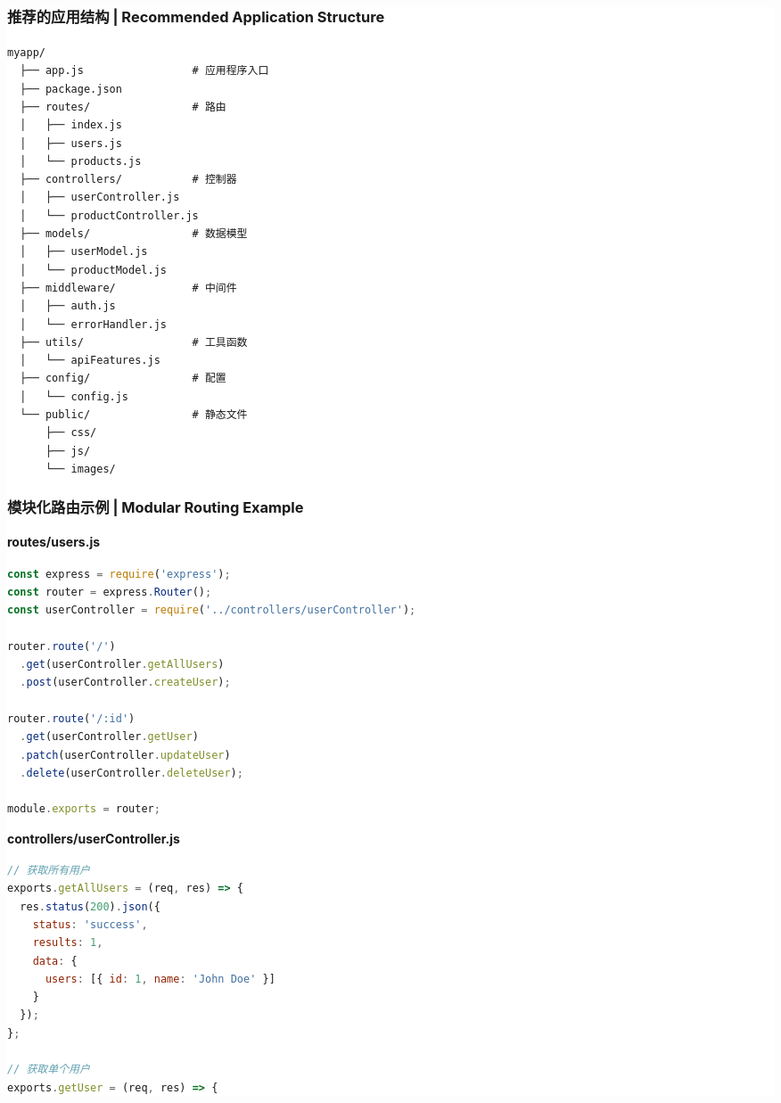 ### 推荐的应用结构 | Recommended Application Structure

```
myapp/
  ├── app.js                 # 应用程序入口
  ├── package.json
  ├── routes/                # 路由
  │   ├── index.js
  │   ├── users.js
  │   └── products.js
  ├── controllers/           # 控制器
  │   ├── userController.js
  │   └── productController.js
  ├── models/                # 数据模型
  │   ├── userModel.js
  │   └── productModel.js
  ├── middleware/            # 中间件
  │   ├── auth.js
  │   └── errorHandler.js
  ├── utils/                 # 工具函数
  │   └── apiFeatures.js
  ├── config/                # 配置
  │   └── config.js
  └── public/                # 静态文件
      ├── css/
      ├── js/
      └── images/
```

### 模块化路由示例 | Modular Routing Example

**routes/users.js**

```javascript
const express = require('express');
const router = express.Router();
const userController = require('../controllers/userController');

router.route('/')
  .get(userController.getAllUsers)
  .post(userController.createUser);

router.route('/:id')
  .get(userController.getUser)
  .patch(userController.updateUser)
  .delete(userController.deleteUser);

module.exports = router;
```

**controllers/userController.js**

```javascript
// 获取所有用户
exports.getAllUsers = (req, res) => {
  res.status(200).json({
    status: 'success',
    results: 1,
    data: {
      users: [{ id: 1, name: 'John Doe' }]
    }
  });
};

// 获取单个用户
exports.getUser = (req, res) => {
```